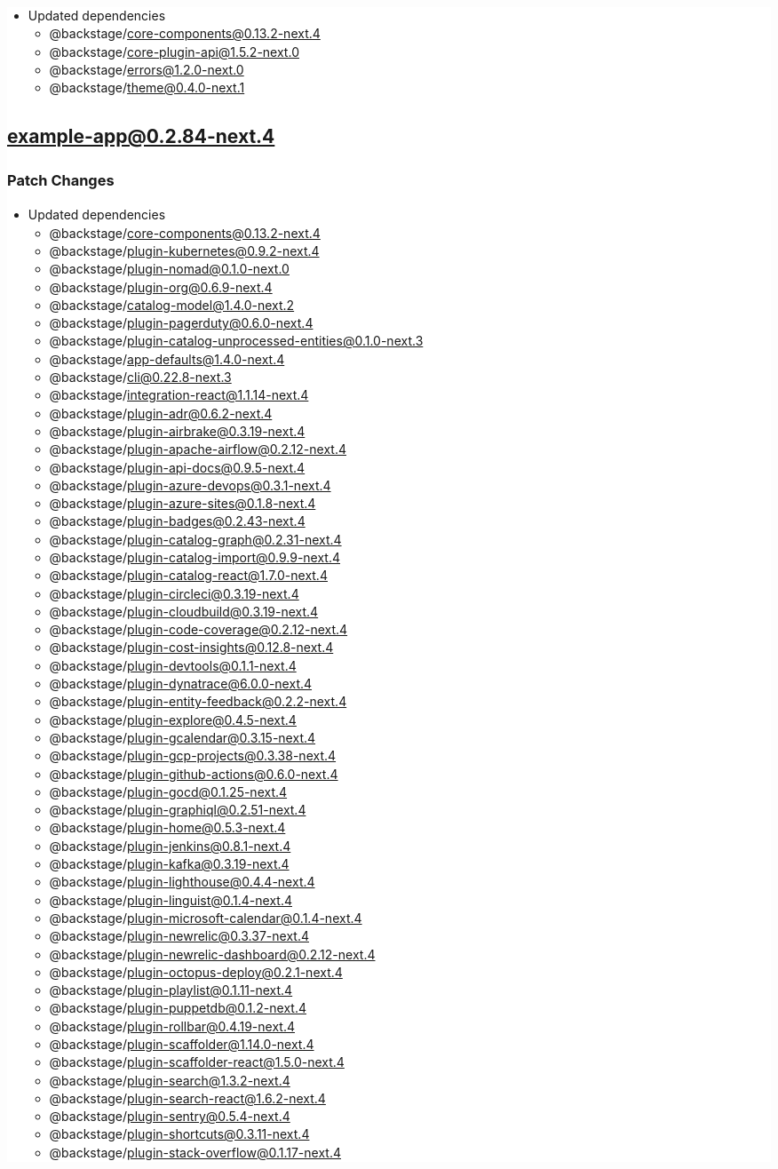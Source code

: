- Updated dependencies
  - @backstage/core-components@0.13.2-next.4
  - @backstage/core-plugin-api@1.5.2-next.0
  - @backstage/errors@1.2.0-next.0
  - @backstage/theme@0.4.0-next.1

## example-app@0.2.84-next.4

### Patch Changes

- Updated dependencies
  - @backstage/core-components@0.13.2-next.4
  - @backstage/plugin-kubernetes@0.9.2-next.4
  - @backstage/plugin-nomad@0.1.0-next.0
  - @backstage/plugin-org@0.6.9-next.4
  - @backstage/catalog-model@1.4.0-next.2
  - @backstage/plugin-pagerduty@0.6.0-next.4
  - @backstage/plugin-catalog-unprocessed-entities@0.1.0-next.3
  - @backstage/app-defaults@1.4.0-next.4
  - @backstage/cli@0.22.8-next.3
  - @backstage/integration-react@1.1.14-next.4
  - @backstage/plugin-adr@0.6.2-next.4
  - @backstage/plugin-airbrake@0.3.19-next.4
  - @backstage/plugin-apache-airflow@0.2.12-next.4
  - @backstage/plugin-api-docs@0.9.5-next.4
  - @backstage/plugin-azure-devops@0.3.1-next.4
  - @backstage/plugin-azure-sites@0.1.8-next.4
  - @backstage/plugin-badges@0.2.43-next.4
  - @backstage/plugin-catalog-graph@0.2.31-next.4
  - @backstage/plugin-catalog-import@0.9.9-next.4
  - @backstage/plugin-catalog-react@1.7.0-next.4
  - @backstage/plugin-circleci@0.3.19-next.4
  - @backstage/plugin-cloudbuild@0.3.19-next.4
  - @backstage/plugin-code-coverage@0.2.12-next.4
  - @backstage/plugin-cost-insights@0.12.8-next.4
  - @backstage/plugin-devtools@0.1.1-next.4
  - @backstage/plugin-dynatrace@6.0.0-next.4
  - @backstage/plugin-entity-feedback@0.2.2-next.4
  - @backstage/plugin-explore@0.4.5-next.4
  - @backstage/plugin-gcalendar@0.3.15-next.4
  - @backstage/plugin-gcp-projects@0.3.38-next.4
  - @backstage/plugin-github-actions@0.6.0-next.4
  - @backstage/plugin-gocd@0.1.25-next.4
  - @backstage/plugin-graphiql@0.2.51-next.4
  - @backstage/plugin-home@0.5.3-next.4
  - @backstage/plugin-jenkins@0.8.1-next.4
  - @backstage/plugin-kafka@0.3.19-next.4
  - @backstage/plugin-lighthouse@0.4.4-next.4
  - @backstage/plugin-linguist@0.1.4-next.4
  - @backstage/plugin-microsoft-calendar@0.1.4-next.4
  - @backstage/plugin-newrelic@0.3.37-next.4
  - @backstage/plugin-newrelic-dashboard@0.2.12-next.4
  - @backstage/plugin-octopus-deploy@0.2.1-next.4
  - @backstage/plugin-playlist@0.1.11-next.4
  - @backstage/plugin-puppetdb@0.1.2-next.4
  - @backstage/plugin-rollbar@0.4.19-next.4
  - @backstage/plugin-scaffolder@1.14.0-next.4
  - @backstage/plugin-scaffolder-react@1.5.0-next.4
  - @backstage/plugin-search@1.3.2-next.4
  - @backstage/plugin-search-react@1.6.2-next.4
  - @backstage/plugin-sentry@0.5.4-next.4
  - @backstage/plugin-shortcuts@0.3.11-next.4
  - @backstage/plugin-stack-overflow@0.1.17-next.4